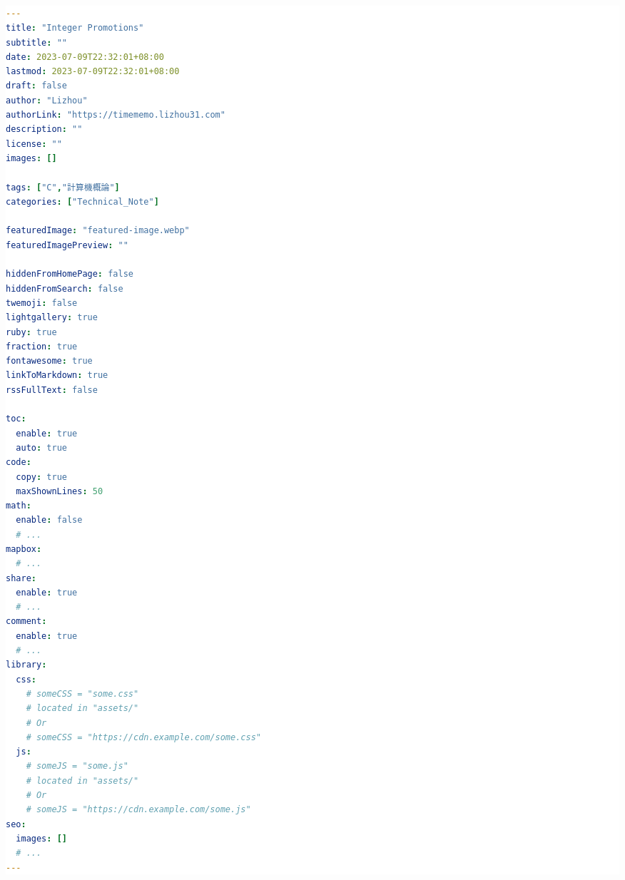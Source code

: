 ```yaml
---
title: "Integer Promotions"
subtitle: ""
date: 2023-07-09T22:32:01+08:00
lastmod: 2023-07-09T22:32:01+08:00
draft: false
author: "Lizhou"
authorLink: "https://timememo.lizhou31.com"
description: ""
license: ""
images: []

tags: ["C","計算機概論"]
categories: ["Technical_Note"]

featuredImage: "featured-image.webp"
featuredImagePreview: ""

hiddenFromHomePage: false
hiddenFromSearch: false
twemoji: false
lightgallery: true
ruby: true
fraction: true
fontawesome: true
linkToMarkdown: true
rssFullText: false

toc:
  enable: true
  auto: true
code:
  copy: true
  maxShownLines: 50
math:
  enable: false
  # ...
mapbox:
  # ...
share:
  enable: true
  # ...
comment:
  enable: true
  # ...
library:
  css:
    # someCSS = "some.css"
    # located in "assets/"
    # Or
    # someCSS = "https://cdn.example.com/some.css"
  js:
    # someJS = "some.js"
    # located in "assets/"
    # Or
    # someJS = "https://cdn.example.com/some.js"
seo:
  images: []
  # ...
---
```
